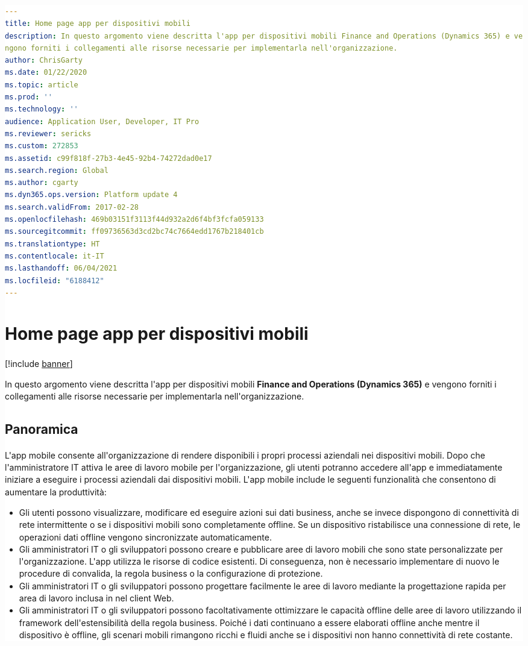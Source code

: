 ```yaml
---
title: Home page app per dispositivi mobili
description: In questo argomento viene descritta l'app per dispositivi mobili Finance and Operations (Dynamics 365) e vengono forniti i collegamenti alle risorse necessarie per implementarla nell'organizzazione.
author: ChrisGarty
ms.date: 01/22/2020
ms.topic: article
ms.prod: ''
ms.technology: ''
audience: Application User, Developer, IT Pro
ms.reviewer: sericks
ms.custom: 272853
ms.assetid: c99f818f-27b3-4e45-92b4-74272dad0e17
ms.search.region: Global
ms.author: cgarty
ms.dyn365.ops.version: Platform update 4
ms.search.validFrom: 2017-02-28
ms.openlocfilehash: 469b03151f3113f44d932a2d6f4bf3fcfa059133
ms.sourcegitcommit: ff09736563d3cd2bc74c7664edd1767b218401cb
ms.translationtype: HT
ms.contentlocale: it-IT
ms.lasthandoff: 06/04/2021
ms.locfileid: "6188412"
---
```

# <a name="mobile-app-home-page"></a>Home page app per dispositivi mobili

[!include [banner](../includes/banner.md)]

In questo argomento viene descritta l'app per dispositivi mobili **Finance and Operations (Dynamics 365)** e vengono forniti i collegamenti alle risorse necessarie per implementarla nell'organizzazione.

## <a name="overview"></a>Panoramica

L'app mobile consente all'organizzazione di rendere disponibili i propri processi aziendali nei dispositivi mobili. Dopo che l'amministratore IT attiva le aree di lavoro mobile per l'organizzazione, gli utenti potranno accedere all'app e immediatamente iniziare a eseguire i processi aziendali dai dispositivi mobili. L'app mobile include le seguenti funzionalità che consentono di aumentare la produttività:

- Gli utenti possono visualizzare, modificare ed eseguire azioni sui dati business, anche se invece dispongono di connettività di rete intermittente o se i dispositivi mobili sono completamente offline. Se un dispositivo ristabilisce una connessione di rete, le operazioni dati offline vengono sincronizzate automaticamente.
- Gli amministratori IT o gli sviluppatori possono creare e pubblicare aree di lavoro mobili che sono state personalizzate per l'organizzazione. L'app utilizza le risorse di codice esistenti. Di conseguenza, non è necessario implementare di nuovo le procedure di convalida, la regola business o la configurazione di protezione.
- Gli amministratori IT o gli sviluppatori possono progettare facilmente le aree di lavoro mediante la progettazione rapida per area di lavoro inclusa in nel client Web.
- Gli amministratori IT o gli sviluppatori possono facoltativamente ottimizzare le capacità offline delle aree di lavoro utilizzando il framework dell'estensibilità della regola business. Poiché i dati continuano a essere elaborati offline anche mentre il dispositivo è offline, gli scenari mobili rimangono ricchi e fluidi anche se i dispositivi non hanno connettività di rete costante.
